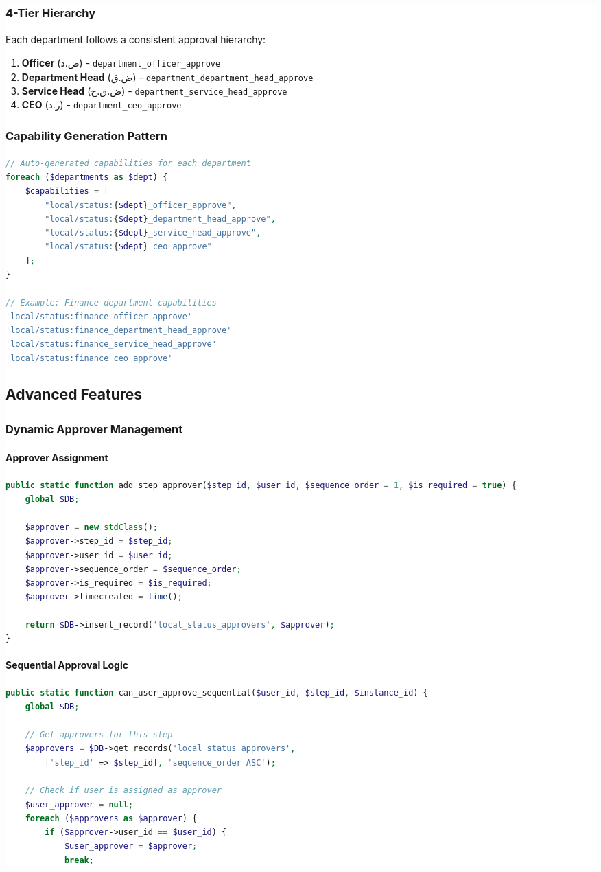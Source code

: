 ### 4-Tier Hierarchy
Each department follows a consistent approval hierarchy:

1. **Officer** (ض.د) - `department_officer_approve`
2. **Department Head** (ض.ق) - `department_department_head_approve`
3. **Service Head** (ض.ق.خ) - `department_service_head_approve`
4. **CEO** (ر.د) - `department_ceo_approve`

### Capability Generation Pattern
```php
// Auto-generated capabilities for each department
foreach ($departments as $dept) {
    $capabilities = [
        "local/status:{$dept}_officer_approve",
        "local/status:{$dept}_department_head_approve", 
        "local/status:{$dept}_service_head_approve",
        "local/status:{$dept}_ceo_approve"
    ];
}

// Example: Finance department capabilities
'local/status:finance_officer_approve'
'local/status:finance_department_head_approve'
'local/status:finance_service_head_approve'
'local/status:finance_ceo_approve'
```

## Advanced Features

### Dynamic Approver Management

#### Approver Assignment
```php
public static function add_step_approver($step_id, $user_id, $sequence_order = 1, $is_required = true) {
    global $DB;
    
    $approver = new stdClass();
    $approver->step_id = $step_id;
    $approver->user_id = $user_id;
    $approver->sequence_order = $sequence_order;
    $approver->is_required = $is_required;
    $approver->timecreated = time();
    
    return $DB->insert_record('local_status_approvers', $approver);
}
```

#### Sequential Approval Logic
```php
public static function can_user_approve_sequential($user_id, $step_id, $instance_id) {
    global $DB;
    
    // Get approvers for this step
    $approvers = $DB->get_records('local_status_approvers', 
        ['step_id' => $step_id], 'sequence_order ASC');
    
    // Check if user is assigned as approver
    $user_approver = null;
    foreach ($approvers as $approver) {
        if ($approver->user_id == $user_id) {
            $user_approver = $approver;
            break;
```